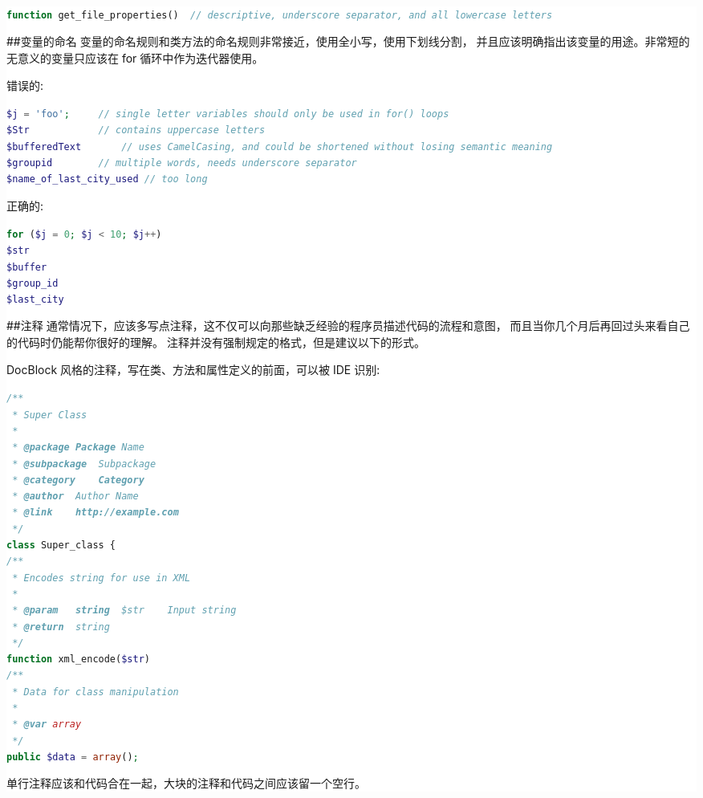 ```PHP
function get_file_properties()  // descriptive, underscore separator, and all lowercase letters
```

##变量的命名
变量的命名规则和类方法的命名规则非常接近，使用全小写，使用下划线分割， 并且应该明确指出该变量的用途。非常短的无意义的变量只应该在 for 循环中作为迭代器使用。

错误的:
```PHP
$j = 'foo';     // single letter variables should only be used in for() loops
$Str            // contains uppercase letters
$bufferedText       // uses CamelCasing, and could be shortened without losing semantic meaning
$groupid        // multiple words, needs underscore separator
$name_of_last_city_used // too long

```
正确的:

```PHP
for ($j = 0; $j < 10; $j++)
$str
$buffer
$group_id
$last_city

```


##注释
通常情况下，应该多写点注释，这不仅可以向那些缺乏经验的程序员描述代码的流程和意图， 而且当你几个月后再回过头来看自己的代码时仍能帮你很好的理解。 注释并没有强制规定的格式，但是建议以下的形式。

DocBlock 风格的注释，写在类、方法和属性定义的前面，可以被 IDE 识别:

```PHP
/**
 * Super Class
 *
 * @package Package Name
 * @subpackage  Subpackage
 * @category    Category
 * @author  Author Name
 * @link    http://example.com
 */
class Super_class {
/**
 * Encodes string for use in XML
 *
 * @param   string  $str    Input string
 * @return  string
 */
function xml_encode($str)
/**
 * Data for class manipulation
 *
 * @var array
 */
public $data = array();

```
单行注释应该和代码合在一起，大块的注释和代码之间应该留一个空行。
